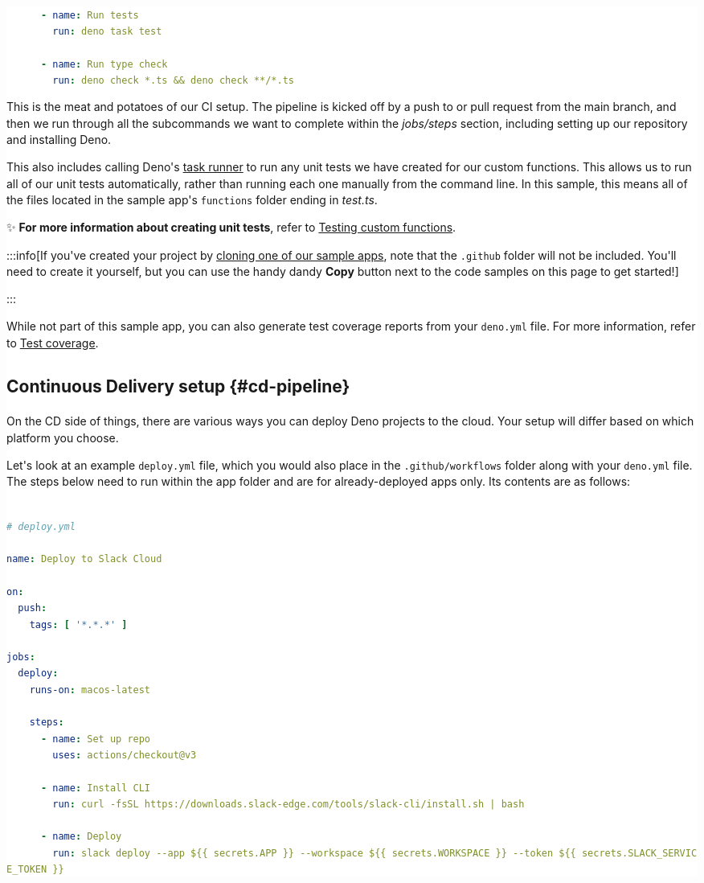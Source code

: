 ```yaml
      - name: Run tests
        run: deno task test

      - name: Run type check
        run: deno check *.ts && deno check **/*.ts
```

This is the meat and potatoes of our CI setup. The pipeline is kicked off by a push to or pull request from the main branch, and then we run through all the subcommands we want to complete within the _jobs/steps_ section, including setting up our repository and installing Deno.

This also includes calling Deno's [task runner](https://deno.land/manual/tools/task_runner) to run any unit tests we have created for our custom functions. This allows us to run all of our unit tests automatically, rather than running each one manually from the command line. In this sample, this means all of the files located in the sample app's `functions` folder ending in _test.ts_.

✨  **For more information about creating unit tests**, refer to [Testing custom functions](/tools/deno-slack-sdk/guides/creating-custom-functions#testing).

:::info[If you've created your project by [cloning one of our sample apps](/tools/deno-slack-sdk/guides/creating-an-app), note that the `.github` folder will not be included. You'll need to create it yourself, but you can use the handy dandy **Copy** button next to the code samples on this page to get started!]

:::

While not part of this sample app, you can also generate test coverage reports from your `deno.yml` file. For more information, refer to [Test coverage](https://deno.land/manual/basics/testing/coverage).

## Continuous Delivery setup {#cd-pipeline}

On the CD side of things, there are various ways you can deploy Deno projects to the cloud. Your setup will differ based on which platform you choose.

Let's look at an example `deploy.yml` file, which you would also place in the `.github/workflows` folder along with your `deno.yml` file. The steps below need to run within the app folder and are for already-deployed apps only. Its contents are as follows:

```yaml

# deploy.yml

name: Deploy to Slack Cloud

on:
  push:
    tags: [ '*.*.*' ]

jobs:
  deploy:
    runs-on: macos-latest

    steps:
      - name: Set up repo
        uses: actions/checkout@v3

      - name: Install CLI
        run: curl -fsSL https://downloads.slack-edge.com/tools/slack-cli/install.sh | bash

      - name: Deploy
        run: slack deploy --app ${{ secrets.APP }} --workspace ${{ secrets.WORKSPACE }} --token ${{ secrets.SLACK_SERVICE_TOKEN }}
```
